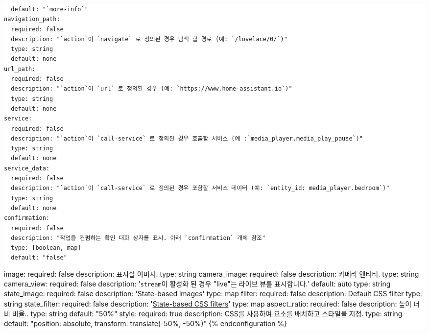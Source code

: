       default: "`more-info`"
    navigation_path:
      required: false
      description: "`action`이 `navigate` 로 정의된 경우 탐색 할 경로 (예: `/lovelace/0/`)"
      type: string
      default: none
    url_path:
      required: false
      description: "`action`이 `url` 로 정의된 경우 (예: `https://www.home-assistant.io`)"
      type: string
      default: none
    service:
      required: false
      description: "`action`이 `call-service` 로 정의된 경우 호출할 서비스 (예 :`media_player.media_play_pause`)"
      type: string
      default: none
    service_data:
      required: false
      description: "`action`이 `call-service` 로 정의된 경우 포함할 서비스 데이터 (예: `entity_id: media_player.bedroom`)"
      type: string
      default: none
    confirmation:
      required: false
      description: "작업을 컨펌하는 확인 대화 상자를 표시. 아래 `confirmation` 개체 참조"
      type: [boolean, map]
      default: "false"
image:
  required: false
  description: 표시할 이미지.
  type: string
camera_image:
  required: false
  description: 카메라 엔티티.
  type: string
camera_view:
  required: false
  description: '`stream`이 활성화 된 경우 "live"는 라이브 뷰를 표시합니다.'
  default: auto
  type: string
state_image:
  required: false
  description: '[State-based images](#how-to-use-state_image)'
  type: map
filter:
  required: false
  description: Default CSS filter
  type: string
state_filter:
  required: false
  description: '[State-based CSS filters](#how-to-use-state_filter)'
  type: map
aspect_ratio:
  required: false
  description: 높이 너비 비율..
  type: string
  default: "50%"
style:
  required: true
  description: CSS를 사용하여 요소를 배치하고 스타일을 지정.
  type: string
  default: "position: absolute, transform: translate(-50%, -50%)"
{% endconfiguration %}
